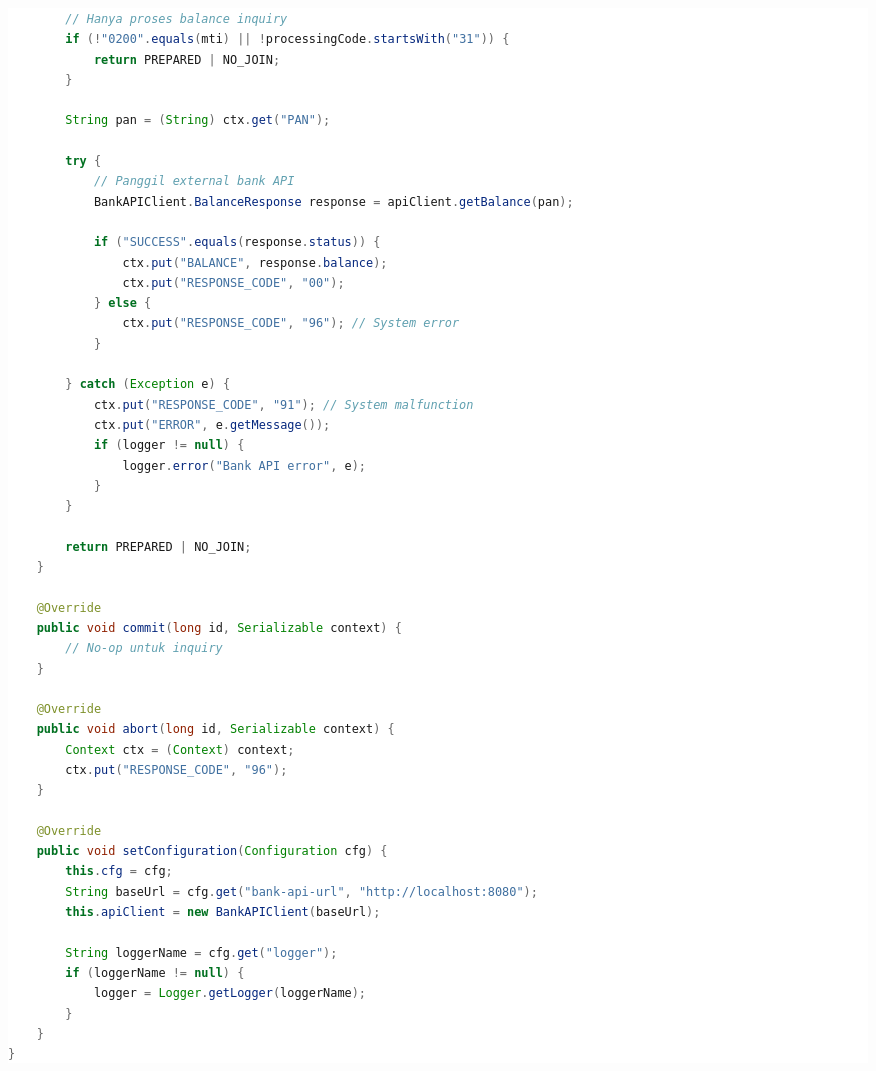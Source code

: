 ```java
        // Hanya proses balance inquiry
        if (!"0200".equals(mti) || !processingCode.startsWith("31")) {
            return PREPARED | NO_JOIN;
        }

        String pan = (String) ctx.get("PAN");

        try {
            // Panggil external bank API
            BankAPIClient.BalanceResponse response = apiClient.getBalance(pan);

            if ("SUCCESS".equals(response.status)) {
                ctx.put("BALANCE", response.balance);
                ctx.put("RESPONSE_CODE", "00");
            } else {
                ctx.put("RESPONSE_CODE", "96"); // System error
            }

        } catch (Exception e) {
            ctx.put("RESPONSE_CODE", "91"); // System malfunction
            ctx.put("ERROR", e.getMessage());
            if (logger != null) {
                logger.error("Bank API error", e);
            }
        }

        return PREPARED | NO_JOIN;
    }

    @Override
    public void commit(long id, Serializable context) {
        // No-op untuk inquiry
    }

    @Override
    public void abort(long id, Serializable context) {
        Context ctx = (Context) context;
        ctx.put("RESPONSE_CODE", "96");
    }

    @Override
    public void setConfiguration(Configuration cfg) {
        this.cfg = cfg;
        String baseUrl = cfg.get("bank-api-url", "http://localhost:8080");
        this.apiClient = new BankAPIClient(baseUrl);

        String loggerName = cfg.get("logger");
        if (loggerName != null) {
            logger = Logger.getLogger(loggerName);
        }
    }
}
```
